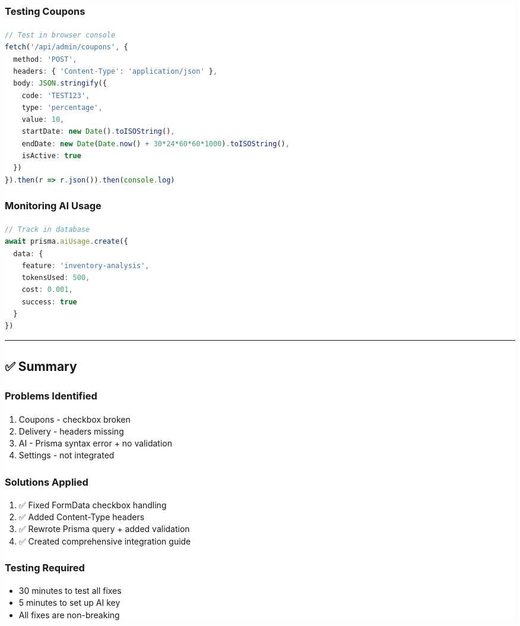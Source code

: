 ### Testing Coupons
```typescript
// Test in browser console
fetch('/api/admin/coupons', {
  method: 'POST',
  headers: { 'Content-Type': 'application/json' },
  body: JSON.stringify({
    code: 'TEST123',
    type: 'percentage',
    value: 10,
    startDate: new Date().toISOString(),
    endDate: new Date(Date.now() + 30*24*60*60*1000).toISOString(),
    isActive: true
  })
}).then(r => r.json()).then(console.log)
```

### Monitoring AI Usage
```typescript
// Track in database
await prisma.aiUsage.create({
  data: {
    feature: 'inventory-analysis',
    tokensUsed: 500,
    cost: 0.001,
    success: true
  }
})
```

---

## ✅ Summary

### Problems Identified
1. Coupons - checkbox broken
2. Delivery - headers missing
3. AI - Prisma syntax error + no validation
4. Settings - not integrated

### Solutions Applied
1. ✅ Fixed FormData checkbox handling
2. ✅ Added Content-Type headers
3. ✅ Rewrote Prisma query + added validation
4. ✅ Created comprehensive integration guide

### Testing Required
- 30 minutes to test all fixes
- 5 minutes to set up AI key
- All fixes are non-breaking
